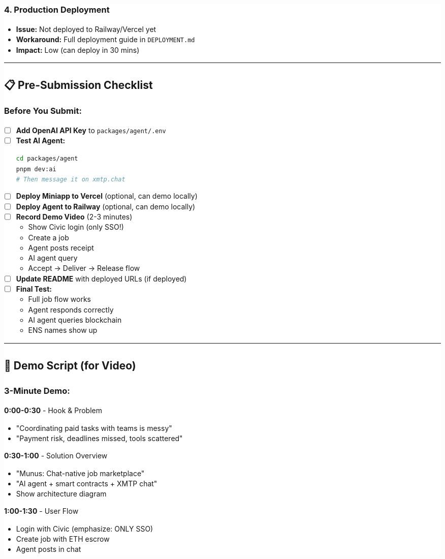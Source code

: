 ### **4. Production Deployment**
- **Issue:** Not deployed to Railway/Vercel yet
- **Workaround:** Full deployment guide in `DEPLOYMENT.md`
- **Impact:** Low (can deploy in 30 mins)

---

## 📋 **Pre-Submission Checklist**

### **Before You Submit:**

- [ ] **Add OpenAI API Key** to `packages/agent/.env`
- [ ] **Test AI Agent:**
  ```bash
  cd packages/agent
  pnpm dev:ai
  # Then message it on xmtp.chat
  ```
- [ ] **Deploy Miniapp to Vercel** (optional, can demo locally)
- [ ] **Deploy Agent to Railway** (optional, can demo locally)
- [ ] **Record Demo Video** (2-3 minutes)
  - Show Civic login (only SSO!)
  - Create a job
  - Agent posts receipt
  - AI agent query
  - Accept → Deliver → Release flow
- [ ] **Update README** with deployed URLs (if deployed)
- [ ] **Final Test:**
  - Full job flow works
  - Agent responds correctly
  - AI agent queries blockchain
  - ENS names show up

---

## 🎥 **Demo Script** (for Video)

### **3-Minute Demo:**

**0:00-0:30** - Hook & Problem
- "Coordinating paid tasks with teams is messy"
- "Payment risk, deadlines missed, tools scattered"

**0:30-1:00** - Solution Overview
- "Munus: Chat-native job marketplace"
- "AI agent + smart contracts + XMTP chat"
- Show architecture diagram

**1:00-1:30** - User Flow
- Login with Civic (emphasize: ONLY SSO)
- Create job with ETH escrow
- Agent posts in chat
